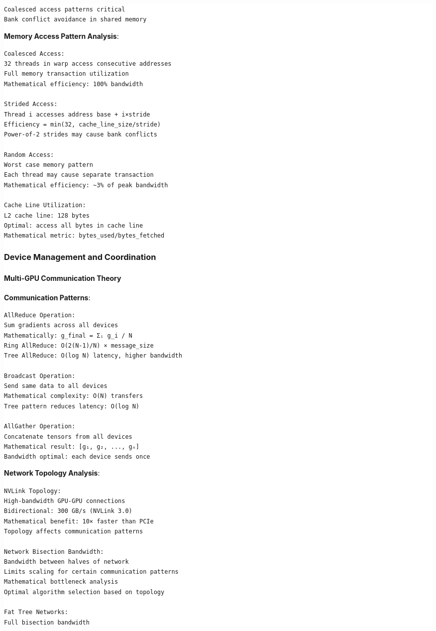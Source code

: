 ```
Coalesced access patterns critical
Bank conflict avoidance in shared memory
```

**Memory Access Pattern Analysis**:
```
Coalesced Access:
32 threads in warp access consecutive addresses
Full memory transaction utilization
Mathematical efficiency: 100% bandwidth

Strided Access:
Thread i accesses address base + i×stride
Efficiency = min(32, cache_line_size/stride)
Power-of-2 strides may cause bank conflicts

Random Access:
Worst case memory pattern
Each thread may cause separate transaction
Mathematical efficiency: ~3% of peak bandwidth

Cache Line Utilization:
L2 cache line: 128 bytes
Optimal: access all bytes in cache line
Mathematical metric: bytes_used/bytes_fetched
```

### Device Management and Coordination

#### Multi-GPU Communication Theory
**Communication Patterns**:
```
AllReduce Operation:
Sum gradients across all devices
Mathematically: g_final = Σᵢ g_i / N
Ring AllReduce: O(2(N-1)/N) × message_size
Tree AllReduce: O(log N) latency, higher bandwidth

Broadcast Operation:
Send same data to all devices
Mathematical complexity: O(N) transfers
Tree pattern reduces latency: O(log N)

AllGather Operation:
Concatenate tensors from all devices
Mathematical result: [g₁, g₂, ..., gₙ]
Bandwidth optimal: each device sends once
```

**Network Topology Analysis**:
```
NVLink Topology:
High-bandwidth GPU-GPU connections
Bidirectional: 300 GB/s (NVLink 3.0)
Mathematical benefit: 10× faster than PCIe
Topology affects communication patterns

Network Bisection Bandwidth:
Bandwidth between halves of network
Limits scaling for certain communication patterns
Mathematical bottleneck analysis
Optimal algorithm selection based on topology

Fat Tree Networks:
Full bisection bandwidth
```
